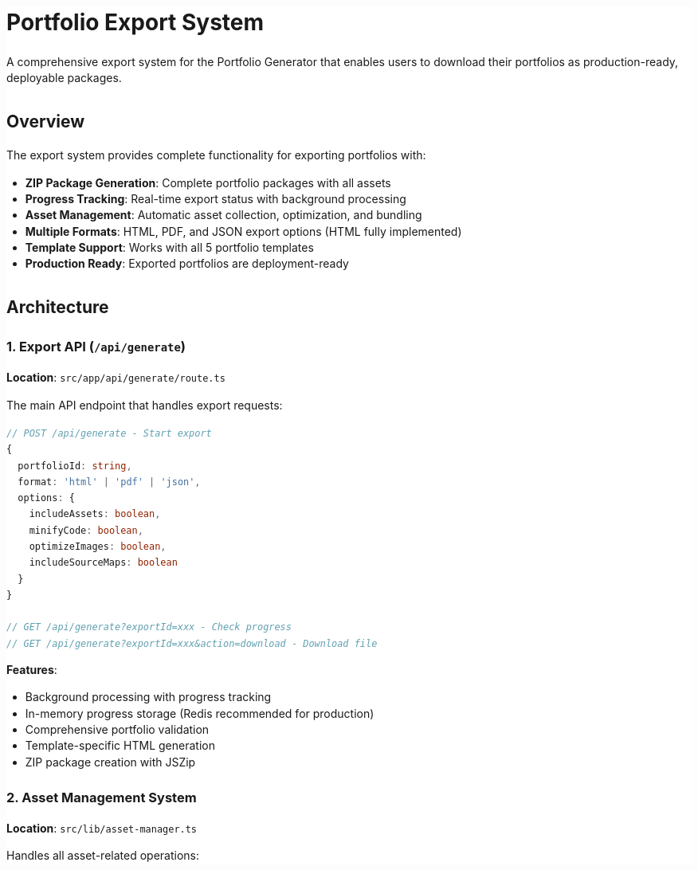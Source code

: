 # Portfolio Export System

A comprehensive export system for the Portfolio Generator that enables users to download their portfolios as production-ready, deployable packages.

## Overview

The export system provides complete functionality for exporting portfolios with:
- **ZIP Package Generation**: Complete portfolio packages with all assets
- **Progress Tracking**: Real-time export status with background processing
- **Asset Management**: Automatic asset collection, optimization, and bundling
- **Multiple Formats**: HTML, PDF, and JSON export options (HTML fully implemented)
- **Template Support**: Works with all 5 portfolio templates
- **Production Ready**: Exported portfolios are deployment-ready

## Architecture

### 1. Export API (`/api/generate`)

**Location**: `src/app/api/generate/route.ts`

The main API endpoint that handles export requests:

```typescript
// POST /api/generate - Start export
{
  portfolioId: string,
  format: 'html' | 'pdf' | 'json',
  options: {
    includeAssets: boolean,
    minifyCode: boolean,
    optimizeImages: boolean,
    includeSourceMaps: boolean
  }
}

// GET /api/generate?exportId=xxx - Check progress
// GET /api/generate?exportId=xxx&action=download - Download file
```

**Features**:
- Background processing with progress tracking
- In-memory progress storage (Redis recommended for production)
- Comprehensive portfolio validation
- Template-specific HTML generation
- ZIP package creation with JSZip

### 2. Asset Management System

**Location**: `src/lib/asset-manager.ts`

Handles all asset-related operations:
